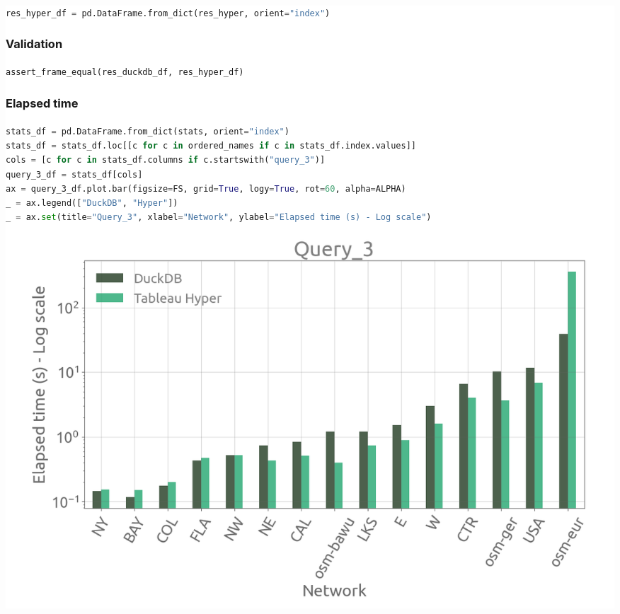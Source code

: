 ```python
res_hyper_df = pd.DataFrame.from_dict(res_hyper, orient="index")
```


### Validation


```python
assert_frame_equal(res_duckdb_df, res_hyper_df)
```

### Elapsed time


```python
stats_df = pd.DataFrame.from_dict(stats, orient="index")
stats_df = stats_df.loc[[c for c in ordered_names if c in stats_df.index.values]]
cols = [c for c in stats_df.columns if c.startswith("query_3")]
query_3_df = stats_df[cols]
ax = query_3_df.plot.bar(figsize=FS, grid=True, logy=True, rot=60, alpha=ALPHA)
_ = ax.legend(["DuckDB", "Hyper"])
_ = ax.set(title="Query_3", xlabel="Network", ylabel="Elapsed time (s) - Log scale")
```


<p align="center">
  <img width="800" src="/img/2022-10-04_01/output_44_0.png" alt="query_3">
</p>
